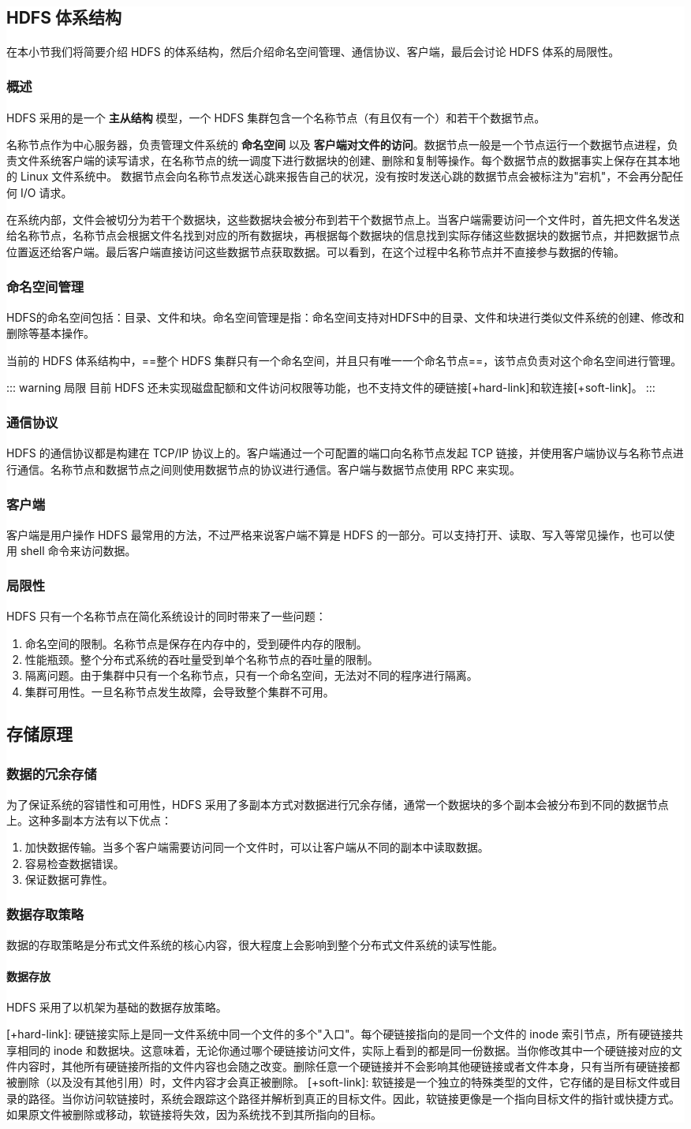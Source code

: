 ## HDFS 体系结构
在本小节我们将简要介绍 HDFS 的体系结构，然后介绍命名空间管理、通信协议、客户端，最后会讨论 HDFS 体系的局限性。

### 概述
HDFS 采用的是一个 **主从结构** 模型，一个 HDFS 集群包含一个名称节点（有且仅有一个）和若干个数据节点。

名称节点作为中心服务器，负责管理文件系统的 **命名空间** 以及 **客户端对文件的访问**。数据节点一般是一个节点运行一个数据节点进程，负责文件系统客户端的读写请求，在名称节点的统一调度下进行数据块的创建、删除和复制等操作。每个数据节点的数据事实上保存在其本地的 Linux 文件系统中。
数据节点会向名称节点发送心跳来报告自己的状况，没有按时发送心跳的数据节点会被标注为"宕机"，不会再分配任何 I/O 请求。

在系统内部，文件会被切分为若干个数据块，这些数据块会被分布到若干个数据节点上。当客户端需要访问一个文件时，首先把文件名发送给名称节点，名称节点会根据文件名找到对应的所有数据块，再根据每个数据块的信息找到实际存储这些数据块的数据节点，并把数据节点位置返还给客户端。最后客户端直接访问这些数据节点获取数据。可以看到，在这个过程中名称节点并不直接参与数据的传输。

### 命名空间管理
HDFS的命名空间包括：目录、文件和块。命名空间管理是指：命名空间支持对HDFS中的目录、文件和块进行类似文件系统的创建、修改和删除等基本操作。

当前的 HDFS 体系结构中，==整个 HDFS 集群只有一个命名空间，并且只有唯一一个命名节点==，该节点负责对这个命名空间进行管理。

::: warning 局限
目前 HDFS 还未实现磁盘配额和文件访问权限等功能，也不支持文件的硬链接[+hard-link]和软连接[+soft-link]。
:::

### 通信协议
HDFS 的通信协议都是构建在 TCP/IP 协议上的。客户端通过一个可配置的端口向名称节点发起 TCP 链接，并使用客户端协议与名称节点进行通信。名称节点和数据节点之间则使用数据节点的协议进行通信。客户端与数据节点使用 RPC 来实现。

### 客户端
客户端是用户操作 HDFS 最常用的方法，不过严格来说客户端不算是 HDFS 的一部分。可以支持打开、读取、写入等常见操作，也可以使用 shell 命令来访问数据。

### 局限性
HDFS 只有一个名称节点在简化系统设计的同时带来了一些问题：
1. 命名空间的限制。名称节点是保存在内存中的，受到硬件内存的限制。
2. 性能瓶颈。整个分布式系统的吞吐量受到单个名称节点的吞吐量的限制。
3. 隔离问题。由于集群中只有一个名称节点，只有一个命名空间，无法对不同的程序进行隔离。
4. 集群可用性。一旦名称节点发生故障，会导致整个集群不可用。

## 存储原理
### 数据的冗余存储
为了保证系统的容错性和可用性，HDFS 采用了多副本方式对数据进行冗余存储，通常一个数据块的多个副本会被分布到不同的数据节点上。这种多副本方法有以下优点：
1. 加快数据传输。当多个客户端需要访问同一个文件时，可以让客户端从不同的副本中读取数据。
2. 容易检查数据错误。
3. 保证数据可靠性。

### 数据存取策略
数据的存取策略是分布式文件系统的核心内容，很大程度上会影响到整个分布式文件系统的读写性能。

#### 数据存放
HDFS 采用了以机架为基础的数据存放策略。


[+hard-link]: 硬链接实际上是同一文件系统中同一个文件的多个"入口"。每个硬链接指向的是同一个文件的 inode 索引节点，所有硬链接共享相同的 inode 和数据块。这意味着，无论你通过哪个硬链接访问文件，实际上看到的都是同一份数据。当你修改其中一个硬链接对应的文件内容时，其他所有硬链接所指的文件内容也会随之改变。删除任意一个硬链接并不会影响其他硬链接或者文件本身，只有当所有硬链接都被删除（以及没有其他引用）时，文件内容才会真正被删除。
[+soft-link]: 软链接是一个独立的特殊类型的文件，它存储的是目标文件或目录的路径。当你访问软链接时，系统会跟踪这个路径并解析到真正的目标文件。因此，软链接更像是一个指向目标文件的指针或快捷方式。如果原文件被删除或移动，软链接将失效，因为系统找不到其所指向的目标。